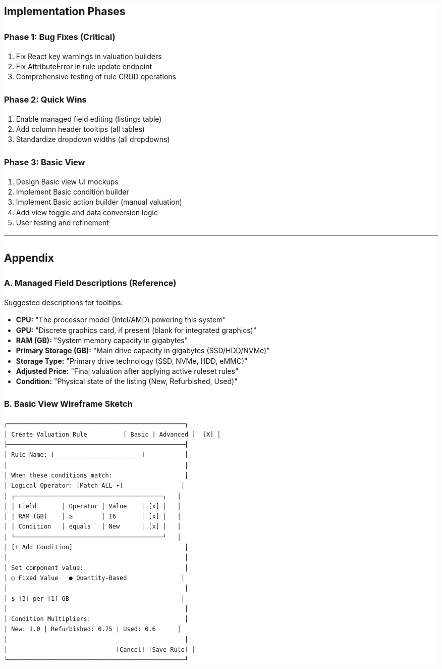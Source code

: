 
## Implementation Phases

### Phase 1: Bug Fixes (Critical)
1. Fix React key warnings in valuation builders
2. Fix AttributeError in rule update endpoint
3. Comprehensive testing of rule CRUD operations

### Phase 2: Quick Wins
1. Enable managed field editing (listings table)
2. Add column header tooltips (all tables)
3. Standardize dropdown widths (all dropdowns)

### Phase 3: Basic View
1. Design Basic view UI mockups
2. Implement Basic condition builder
3. Implement Basic action builder (manual valuation)
4. Add view toggle and data conversion logic
5. User testing and refinement

---

## Appendix

### A. Managed Field Descriptions (Reference)

Suggested descriptions for tooltips:

- **CPU:** "The processor model (Intel/AMD) powering this system"
- **GPU:** "Discrete graphics card, if present (blank for integrated graphics)"
- **RAM (GB):** "System memory capacity in gigabytes"
- **Primary Storage (GB):** "Main drive capacity in gigabytes (SSD/HDD/NVMe)"
- **Storage Type:** "Primary drive technology (SSD, NVMe, HDD, eMMC)"
- **Adjusted Price:** "Final valuation after applying active ruleset rules"
- **Condition:** "Physical state of the listing (New, Refurbished, Used)"

### B. Basic View Wireframe Sketch

```
┌─────────────────────────────────────────────────┐
│ Create Valuation Rule          [ Basic | Advanced ]  [X] │
├─────────────────────────────────────────────────┤
│ Rule Name: [________________________]           │
│                                                 │
│ When these conditions match:                    │
│ Logical Operator: [Match ALL ▾]                │
│ ┌─────────────────────────────────────────┐   │
│ │ Field       │ Operator │ Value    │ [x] │   │
│ │ RAM (GB)    │ ≥        │ 16       │ [x] │   │
│ │ Condition   │ equals   │ New      │ [x] │   │
│ └─────────────────────────────────────────┘   │
│ [+ Add Condition]                               │
│                                                 │
│ Set component value:                            │
│ ○ Fixed Value   ● Quantity-Based               │
│                                                 │
│ $ [3] per [1] GB                               │
│                                                 │
│ Condition Multipliers:                          │
│ New: 1.0 | Refurbished: 0.75 | Used: 0.6      │
│                                                 │
│                              [Cancel] [Save Rule] │
└─────────────────────────────────────────────────┘
```